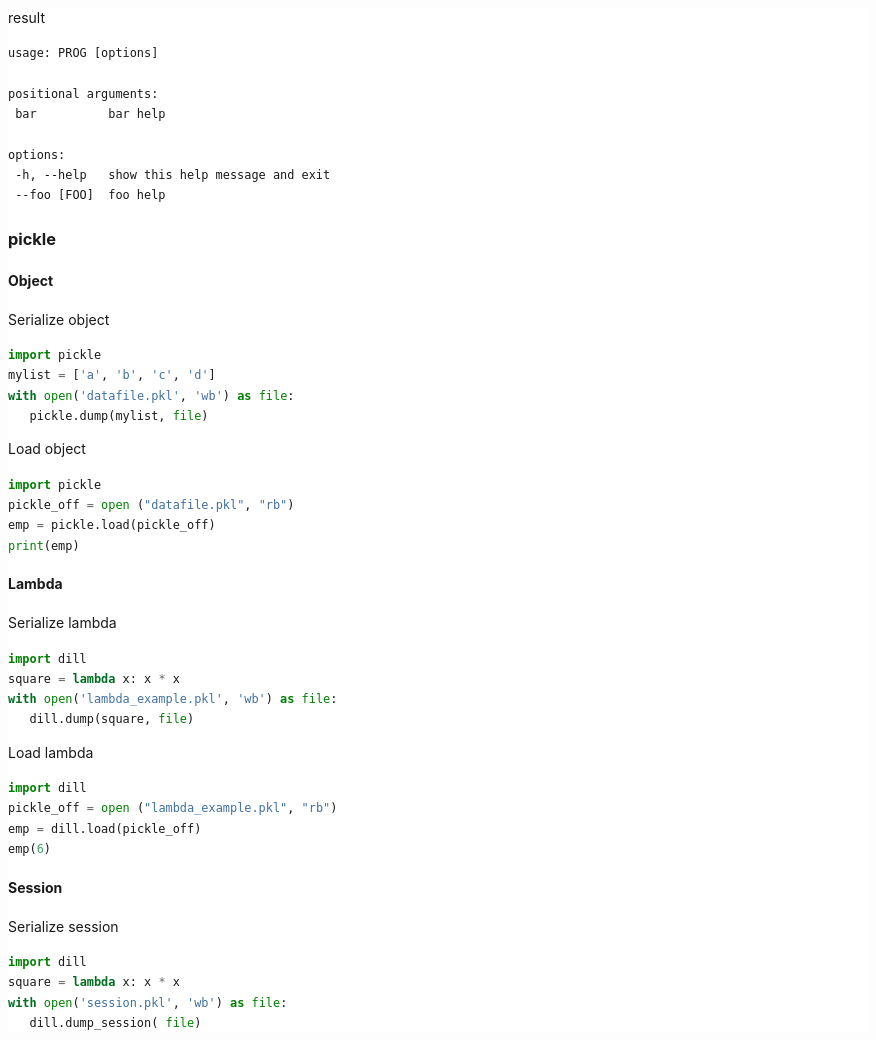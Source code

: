 result

```output
usage: PROG [options]

positional arguments:
 bar          bar help

options:
 -h, --help   show this help message and exit
 --foo [FOO]  foo help
```



### pickle

#### Object
Serialize object
```python
import pickle
mylist = ['a', 'b', 'c', 'd']
with open('datafile.pkl', 'wb') as file:
   pickle.dump(mylist, file)
```

Load object

```python
import pickle
pickle_off = open ("datafile.pkl", "rb")
emp = pickle.load(pickle_off)
print(emp)
```

#### Lambda
Serialize lambda
```python
import dill
square = lambda x: x * x
with open('lambda_example.pkl', 'wb') as file:
   dill.dump(square, file)
```

Load lambda

```python
import dill
pickle_off = open ("lambda_example.pkl", "rb")
emp = dill.load(pickle_off)
emp(6)
```

#### Session
Serialize session
```python
import dill
square = lambda x: x * x
with open('session.pkl', 'wb') as file:
   dill.dump_session( file)
```
